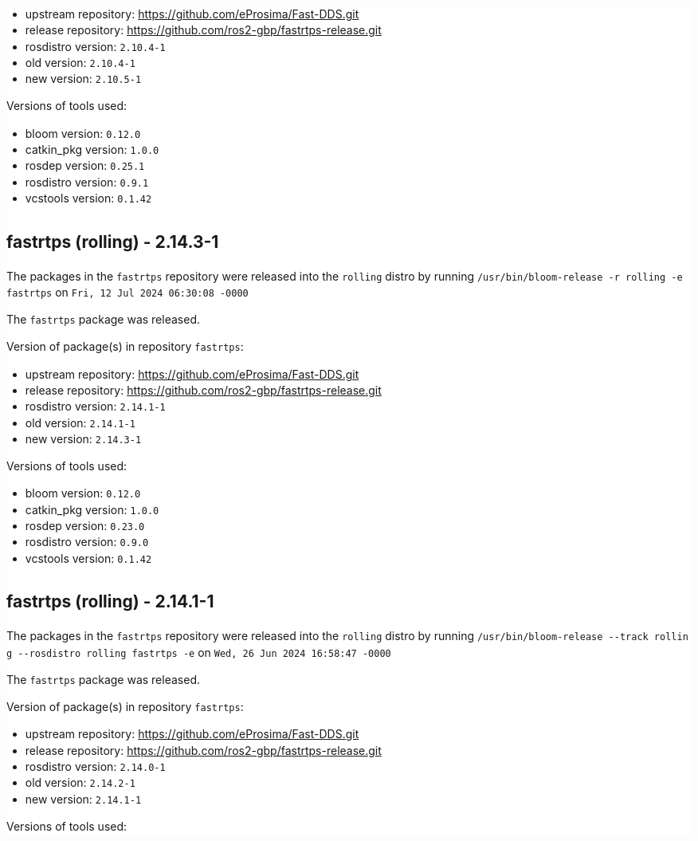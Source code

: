 - upstream repository: https://github.com/eProsima/Fast-DDS.git
- release repository: https://github.com/ros2-gbp/fastrtps-release.git
- rosdistro version: `2.10.4-1`
- old version: `2.10.4-1`
- new version: `2.10.5-1`

Versions of tools used:

- bloom version: `0.12.0`
- catkin_pkg version: `1.0.0`
- rosdep version: `0.25.1`
- rosdistro version: `0.9.1`
- vcstools version: `0.1.42`


## fastrtps (rolling) - 2.14.3-1

The packages in the `fastrtps` repository were released into the `rolling` distro by running `/usr/bin/bloom-release -r rolling -e fastrtps` on `Fri, 12 Jul 2024 06:30:08 -0000`

The `fastrtps` package was released.

Version of package(s) in repository `fastrtps`:

- upstream repository: https://github.com/eProsima/Fast-DDS.git
- release repository: https://github.com/ros2-gbp/fastrtps-release.git
- rosdistro version: `2.14.1-1`
- old version: `2.14.1-1`
- new version: `2.14.3-1`

Versions of tools used:

- bloom version: `0.12.0`
- catkin_pkg version: `1.0.0`
- rosdep version: `0.23.0`
- rosdistro version: `0.9.0`
- vcstools version: `0.1.42`


## fastrtps (rolling) - 2.14.1-1

The packages in the `fastrtps` repository were released into the `rolling` distro by running `/usr/bin/bloom-release --track rolling --rosdistro rolling fastrtps -e` on `Wed, 26 Jun 2024 16:58:47 -0000`

The `fastrtps` package was released.

Version of package(s) in repository `fastrtps`:

- upstream repository: https://github.com/eProsima/Fast-DDS.git
- release repository: https://github.com/ros2-gbp/fastrtps-release.git
- rosdistro version: `2.14.0-1`
- old version: `2.14.2-1`
- new version: `2.14.1-1`

Versions of tools used:
